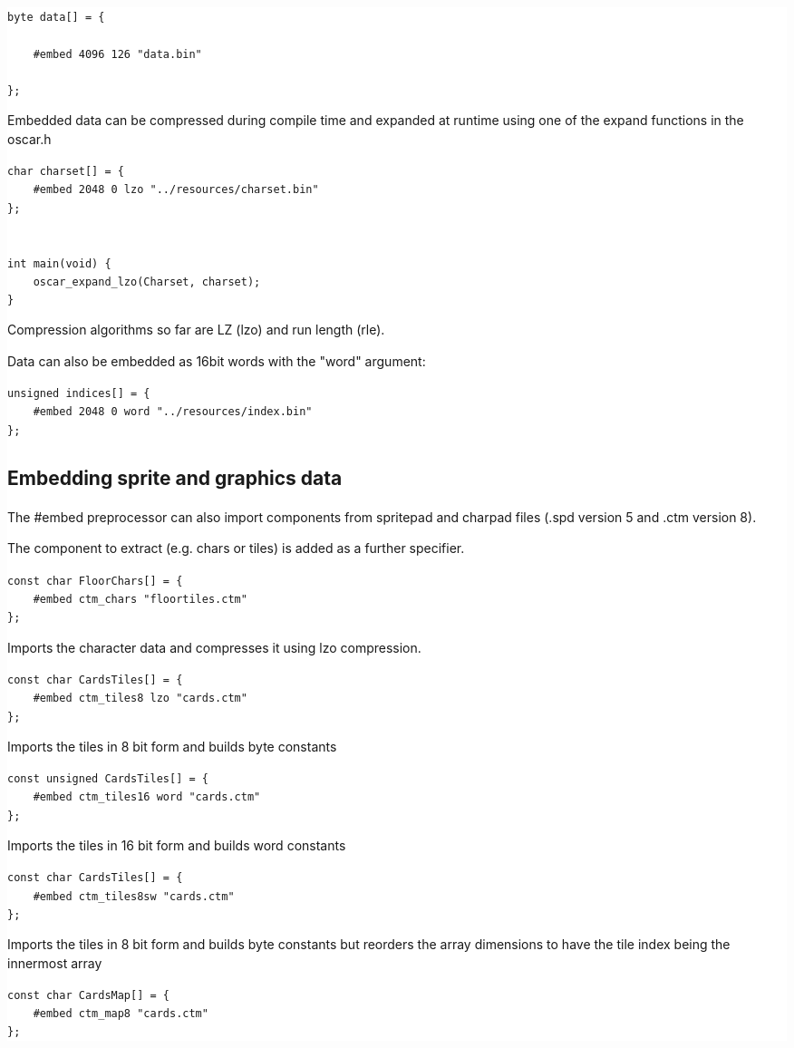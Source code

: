 	byte data[] = {
	
		#embed 4096 126 "data.bin"
		
	};

Embedded data can be compressed during compile time and expanded at runtime using one of the expand functions in the oscar.h 

	char charset[] = {
		#embed 2048 0 lzo "../resources/charset.bin"
	};
	

	int main(void) {
		oscar_expand_lzo(Charset, charset);
	}

Compression algorithms so far are LZ (lzo) and run length (rle).

Data can also be embedded as 16bit words with the "word" argument:

	unsigned indices[] = {
		#embed 2048 0 word "../resources/index.bin"
	};

## Embedding sprite and graphics data

The #embed preprocessor can also import components from spritepad and charpad files (.spd version 5 and .ctm version 8).

The component to extract (e.g. chars or tiles) is added as a further specifier.

	const char FloorChars[] = {
		#embed ctm_chars "floortiles.ctm"
	};

Imports the character data and compresses it using lzo compression.

	const char CardsTiles[] = {
		#embed ctm_tiles8 lzo "cards.ctm"
	};

Imports the tiles in 8 bit form and builds byte constants

	const unsigned CardsTiles[] = {
		#embed ctm_tiles16 word "cards.ctm"
	};

Imports the tiles in 16 bit form and builds word constants

	const char CardsTiles[] = {
		#embed ctm_tiles8sw "cards.ctm"
	};

Imports the tiles in 8 bit form and builds byte constants but reorders the array dimensions to have the tile index being the innermost array

	const char CardsMap[] = {
		#embed ctm_map8 "cards.ctm"
	};
